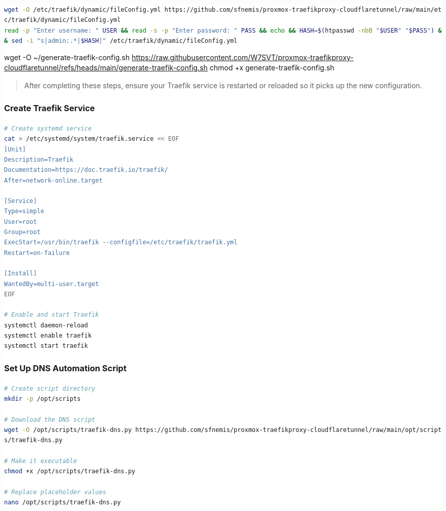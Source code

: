 ~~~sh
wget -O /etc/traefik/dynamic/fileConfig.yml https://github.com/sfnemis/proxmox-traefikproxy-cloudflaretunnel/raw/main/etc/traefik/dynamic/fileConfig.yml
read -p "Enter username: " USER && read -s -p "Enter password: " PASS && echo && HASH=$(htpasswd -nbB "$USER" "$PASS") && sed -i "s|admin:.*|$HASH|" /etc/traefik/dynamic/fileConfig.yml
~~~
wget -O ~/generate-traefik-config.sh https://raw.githubusercontent.com/W7SVT/proxmox-traefikproxy-cloudflaretunnel/refs/heads/main/generate-traefik-config.sh
chmod +x generate-traefik-config.sh

> After completing these steps, ensure your Traefik service is restarted or reloaded so it picks up the new configuration.

### Create Traefik Service

~~~sh
# Create systemd service
cat > /etc/systemd/system/traefik.service << EOF
[Unit]
Description=Traefik
Documentation=https://doc.traefik.io/traefik/
After=network-online.target

[Service]
Type=simple
User=root
Group=root
ExecStart=/usr/bin/traefik --configfile=/etc/traefik/traefik.yml
Restart=on-failure

[Install]
WantedBy=multi-user.target
EOF

# Enable and start Traefik
systemctl daemon-reload
systemctl enable traefik
systemctl start traefik
~~~

### Set Up DNS Automation Script

~~~sh
# Create script directory
mkdir -p /opt/scripts

# Download the DNS script
wget -O /opt/scripts/traefik-dns.py https://github.com/sfnemis/proxmox-traefikproxy-cloudflaretunnel/raw/main/opt/scripts/traefik-dns.py

# Make it executable
chmod +x /opt/scripts/traefik-dns.py

# Replace placeholder values  
nano /opt/scripts/traefik-dns.py
~~~
